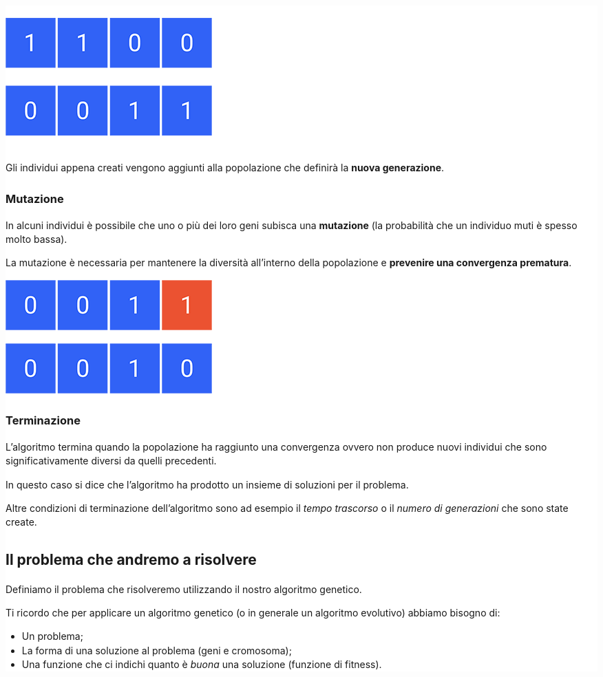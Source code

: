 ![Esempio di Crossover - Figli](./crossover-2.png 'Crossover - Nuovi individui')

Gli individui appena creati vengono aggiunti alla popolazione che definirà la **nuova generazione**.

### Mutazione

In alcuni individui è possibile che uno o più dei loro geni subisca una **mutazione** (la probabilità che un individuo muti è spesso molto bassa).

La mutazione è necessaria per mantenere la diversità all’interno della popolazione e **prevenire una convergenza prematura**.

![Esempio di Mutazione](./mutation-1.png 'Mutazione - Gene selezionato da mutare')

![Esempio di Mutazione](./mutation-2.png 'Mutazione - Individuo mutato')

### Terminazione

L’algoritmo termina quando la popolazione ha raggiunto una convergenza ovvero non produce nuovi individui che sono significativamente diversi da quelli precedenti.

In questo caso si dice che l’algoritmo ha prodotto un insieme di soluzioni per il problema.

Altre condizioni di terminazione dell’algoritmo sono ad esempio il _tempo trascorso_ o il _numero di generazioni_ che sono state create.

## Il problema che andremo a risolvere

Definiamo il problema che risolveremo utilizzando il nostro algoritmo genetico.

Ti ricordo che per applicare un algoritmo genetico (o in generale un algoritmo evolutivo) abbiamo bisogno di:

- Un problema;
- La forma di una soluzione al problema (geni e cromosoma);
- Una funzione che ci indichi quanto è _buona_ una soluzione (funzione di fitness).
